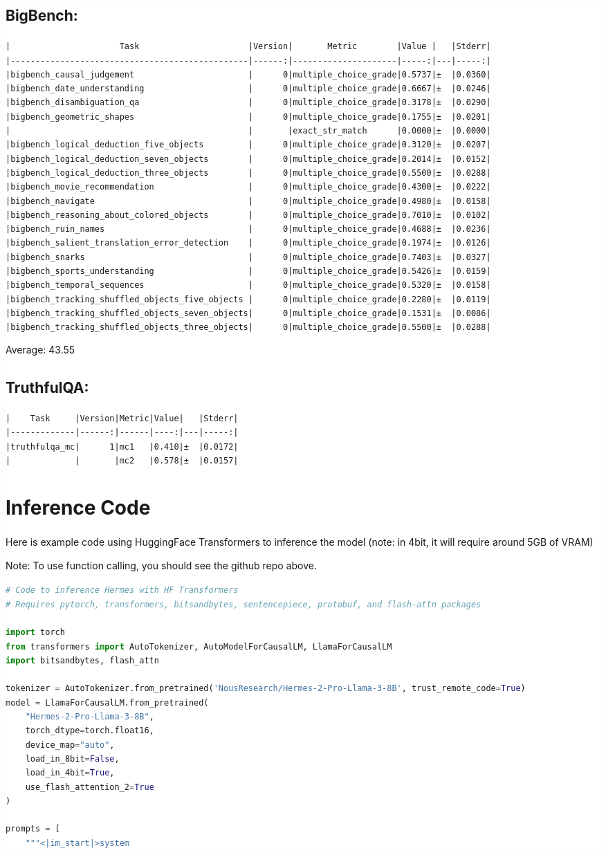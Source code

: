## BigBench:
```
|                      Task                      |Version|       Metric        |Value |   |Stderr|
|------------------------------------------------|------:|---------------------|-----:|---|-----:|
|bigbench_causal_judgement                       |      0|multiple_choice_grade|0.5737|±  |0.0360|
|bigbench_date_understanding                     |      0|multiple_choice_grade|0.6667|±  |0.0246|
|bigbench_disambiguation_qa                      |      0|multiple_choice_grade|0.3178|±  |0.0290|
|bigbench_geometric_shapes                       |      0|multiple_choice_grade|0.1755|±  |0.0201|
|                                                |       |exact_str_match      |0.0000|±  |0.0000|
|bigbench_logical_deduction_five_objects         |      0|multiple_choice_grade|0.3120|±  |0.0207|
|bigbench_logical_deduction_seven_objects        |      0|multiple_choice_grade|0.2014|±  |0.0152|
|bigbench_logical_deduction_three_objects        |      0|multiple_choice_grade|0.5500|±  |0.0288|
|bigbench_movie_recommendation                   |      0|multiple_choice_grade|0.4300|±  |0.0222|
|bigbench_navigate                               |      0|multiple_choice_grade|0.4980|±  |0.0158|
|bigbench_reasoning_about_colored_objects        |      0|multiple_choice_grade|0.7010|±  |0.0102|
|bigbench_ruin_names                             |      0|multiple_choice_grade|0.4688|±  |0.0236|
|bigbench_salient_translation_error_detection    |      0|multiple_choice_grade|0.1974|±  |0.0126|
|bigbench_snarks                                 |      0|multiple_choice_grade|0.7403|±  |0.0327|
|bigbench_sports_understanding                   |      0|multiple_choice_grade|0.5426|±  |0.0159|
|bigbench_temporal_sequences                     |      0|multiple_choice_grade|0.5320|±  |0.0158|
|bigbench_tracking_shuffled_objects_five_objects |      0|multiple_choice_grade|0.2280|±  |0.0119|
|bigbench_tracking_shuffled_objects_seven_objects|      0|multiple_choice_grade|0.1531|±  |0.0086|
|bigbench_tracking_shuffled_objects_three_objects|      0|multiple_choice_grade|0.5500|±  |0.0288|
```
Average: 43.55

## TruthfulQA:
```
|    Task     |Version|Metric|Value|   |Stderr|
|-------------|------:|------|----:|---|-----:|
|truthfulqa_mc|      1|mc1   |0.410|±  |0.0172|
|             |       |mc2   |0.578|±  |0.0157|
```


# Inference Code

Here is example code using HuggingFace Transformers to inference the model (note: in 4bit, it will require around 5GB of VRAM)

Note: To use function calling, you should see the github repo above.

```python
# Code to inference Hermes with HF Transformers
# Requires pytorch, transformers, bitsandbytes, sentencepiece, protobuf, and flash-attn packages

import torch
from transformers import AutoTokenizer, AutoModelForCausalLM, LlamaForCausalLM
import bitsandbytes, flash_attn

tokenizer = AutoTokenizer.from_pretrained('NousResearch/Hermes-2-Pro-Llama-3-8B', trust_remote_code=True)
model = LlamaForCausalLM.from_pretrained(
    "Hermes-2-Pro-Llama-3-8B",
    torch_dtype=torch.float16,
    device_map="auto",
    load_in_8bit=False,
    load_in_4bit=True,
    use_flash_attention_2=True
)

prompts = [
    """<|im_start|>system
```